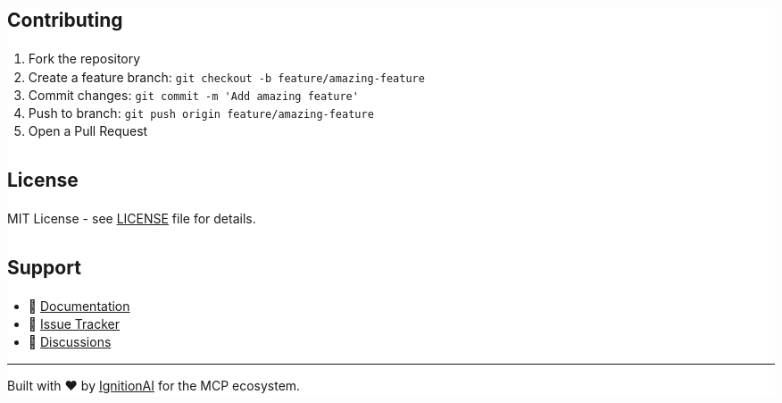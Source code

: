 ## Contributing

1. Fork the repository
2. Create a feature branch: `git checkout -b feature/amazing-feature`
3. Commit changes: `git commit -m 'Add amazing feature'`
4. Push to branch: `git push origin feature/amazing-feature`
5. Open a Pull Request

## License

MIT License - see [LICENSE](LICENSE) file for details.

## Support

- 📖 [Documentation](https://github.com/IgnitionAI/azure-storage-mcp)
- 🐛 [Issue Tracker](https://github.com/IgnitionAI/azure-storage-mcp/issues)
- 💬 [Discussions](https://github.com/IgnitionAI/azure-storage-mcp/discussions)

---

Built with ❤️ by [IgnitionAI](https://ignitionai.dev) for the MCP ecosystem.
